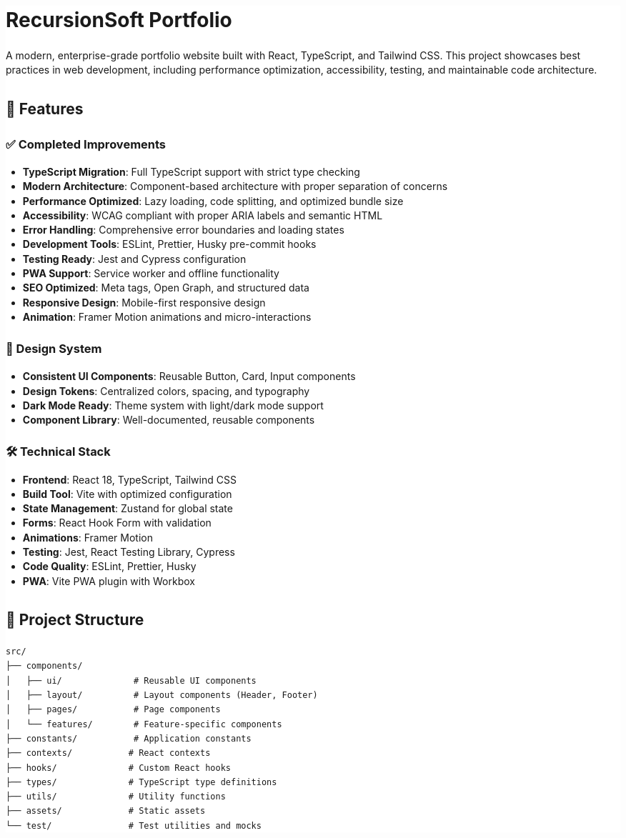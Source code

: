 # RecursionSoft Portfolio

A modern, enterprise-grade portfolio website built with React, TypeScript, and Tailwind CSS. This project showcases best practices in web development, including performance optimization, accessibility, testing, and maintainable code architecture.

## 🚀 Features

### ✅ Completed Improvements

- **TypeScript Migration**: Full TypeScript support with strict type checking
- **Modern Architecture**: Component-based architecture with proper separation of concerns
- **Performance Optimized**: Lazy loading, code splitting, and optimized bundle size
- **Accessibility**: WCAG compliant with proper ARIA labels and semantic HTML
- **Error Handling**: Comprehensive error boundaries and loading states
- **Development Tools**: ESLint, Prettier, Husky pre-commit hooks
- **Testing Ready**: Jest and Cypress configuration
- **PWA Support**: Service worker and offline functionality
- **SEO Optimized**: Meta tags, Open Graph, and structured data
- **Responsive Design**: Mobile-first responsive design
- **Animation**: Framer Motion animations and micro-interactions

### 🎨 Design System

- **Consistent UI Components**: Reusable Button, Card, Input components
- **Design Tokens**: Centralized colors, spacing, and typography
- **Dark Mode Ready**: Theme system with light/dark mode support
- **Component Library**: Well-documented, reusable components

### 🛠 Technical Stack

- **Frontend**: React 18, TypeScript, Tailwind CSS
- **Build Tool**: Vite with optimized configuration
- **State Management**: Zustand for global state
- **Forms**: React Hook Form with validation
- **Animations**: Framer Motion
- **Testing**: Jest, React Testing Library, Cypress
- **Code Quality**: ESLint, Prettier, Husky
- **PWA**: Vite PWA plugin with Workbox

## 📁 Project Structure

```
src/
├── components/
│   ├── ui/              # Reusable UI components
│   ├── layout/          # Layout components (Header, Footer)
│   ├── pages/           # Page components
│   └── features/        # Feature-specific components
├── constants/           # Application constants
├── contexts/           # React contexts
├── hooks/              # Custom React hooks
├── types/              # TypeScript type definitions
├── utils/              # Utility functions
├── assets/             # Static assets
└── test/               # Test utilities and mocks
```
